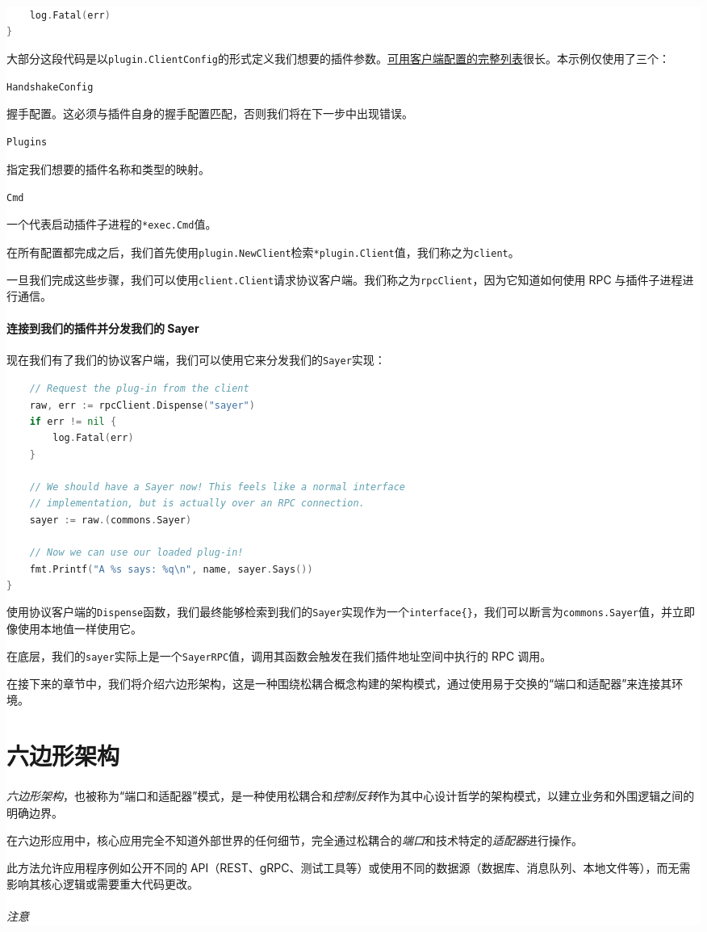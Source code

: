 ```go
    log.Fatal(err)
}
```

大部分这段代码是以`plugin.ClientConfig`的形式定义我们想要的插件参数。[可用客户端配置的完整列表](https://oreil.ly/z29Ys)很长。本示例仅使用了三个：

`HandshakeConfig`

握手配置。这必须与插件自身的握手配置匹配，否则我们将在下一步中出现错误。

`Plugins`

指定我们想要的插件名称和类型的映射。

`Cmd`

一个代表启动插件子进程的`*exec.Cmd`值。

在所有配置都完成之后，我们首先使用`plugin.NewClient`检索`*plugin.Client`值，我们称之为`client`。

一旦我们完成这些步骤，我们可以使用`client.Client`请求协议客户端。我们称之为`rpcClient`，因为它知道如何使用 RPC 与插件子进程进行通信。

#### 连接到我们的插件并分发我们的 Sayer

现在我们有了我们的协议客户端，我们可以使用它来分发我们的`Sayer`实现：

```go
    // Request the plug-in from the client
    raw, err := rpcClient.Dispense("sayer")
    if err != nil {
        log.Fatal(err)
    }

    // We should have a Sayer now! This feels like a normal interface
    // implementation, but is actually over an RPC connection.
    sayer := raw.(commons.Sayer)

    // Now we can use our loaded plug-in!
    fmt.Printf("A %s says: %q\n", name, sayer.Says())
}
```

使用协议客户端的`Dispense`函数，我们最终能够检索到我们的`Sayer`实现作为一个`interface{}`，我们可以断言为`commons.Sayer`值，并立即像使用本地值一样使用它。

在底层，我们的`sayer`实际上是一个`SayerRPC`值，调用其函数会触发在我们插件地址空间中执行的 RPC 调用。

在接下来的章节中，我们将介绍六边形架构，这是一种围绕松耦合概念构建的架构模式，通过使用易于交换的“端口和适配器”来连接其环境。

# 六边形架构

*六边形架构*，也被称为“端口和适配器”模式，是一种使用松耦合和*控制反转*作为其中心设计哲学的架构模式，以建立业务和外围逻辑之间的明确边界。

在六边形应用中，核心应用完全不知道外部世界的任何细节，完全通过松耦合的*端口*和技术特定的*适配器*进行操作。

此方法允许应用程序例如公开不同的 API（REST、gRPC、测试工具等）或使用不同的数据源（数据库、消息队列、本地文件等），而无需影响其核心逻辑或需要重大代码更改。

###### 注意
